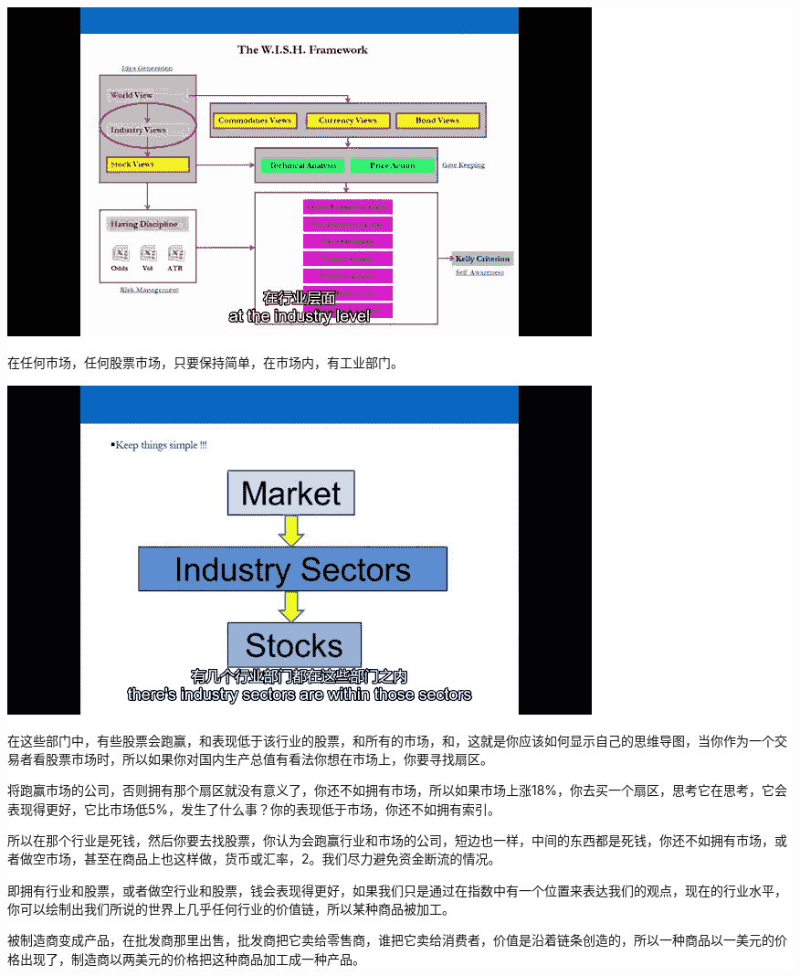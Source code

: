 ![](img/9524f42dc8b43f4f9f1eeb3098317fba_2.png)

在任何市场，任何股票市场，只要保持简单，在市场内，有工业部门。

![](img/9524f42dc8b43f4f9f1eeb3098317fba_4.png)

在这些部门中，有些股票会跑赢，和表现低于该行业的股票，和所有的市场，和，这就是你应该如何显示自己的思维导图，当你作为一个交易者看股票市场时，所以如果你对国内生产总值有看法你想在市场上，你要寻找扇区。

将跑赢市场的公司，否则拥有那个扇区就没有意义了，你还不如拥有市场，所以如果市场上涨18%，你去买一个扇区，思考它在思考，它会表现得更好，它比市场低5%，发生了什么事？你的表现低于市场，你还不如拥有索引。

所以在那个行业是死钱，然后你要去找股票，你认为会跑赢行业和市场的公司，短边也一样，中间的东西都是死钱，你还不如拥有市场，或者做空市场，甚至在商品上也这样做，货币或汇率，2。我们尽力避免资金断流的情况。

即拥有行业和股票，或者做空行业和股票，钱会表现得更好，如果我们只是通过在指数中有一个位置来表达我们的观点，现在的行业水平，你可以绘制出我们所说的世界上几乎任何行业的价值链，所以某种商品被加工。

被制造商变成产品，在批发商那里出售，批发商把它卖给零售商，谁把它卖给消费者，价值是沿着链条创造的，所以一种商品以一美元的价格出现了，制造商以两美元的价格把这种商品加工成一种产品。
